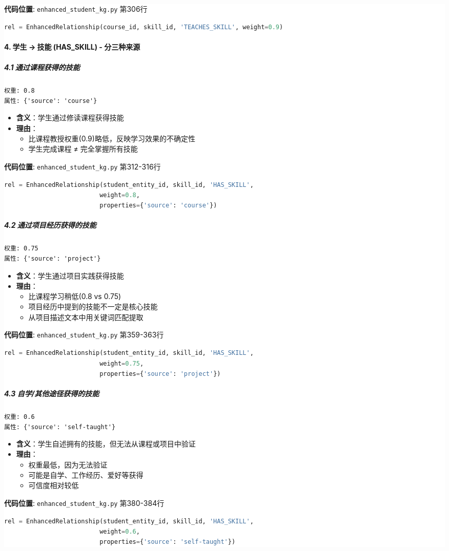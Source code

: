 **代码位置**: `enhanced_student_kg.py` 第306行
```python
rel = EnhancedRelationship(course_id, skill_id, 'TEACHES_SKILL', weight=0.9)
```

#### 4. **学生 → 技能 (HAS_SKILL)** - 分三种来源

##### 4.1 通过课程获得的技能
```
权重: 0.8
属性: {'source': 'course'}
```
- **含义**：学生通过修读课程获得技能
- **理由**：
  - 比课程教授权重(0.9)略低，反映学习效果的不确定性
  - 学生完成课程 ≠ 完全掌握所有技能
  
**代码位置**: `enhanced_student_kg.py` 第312-316行
```python
rel = EnhancedRelationship(student_entity_id, skill_id, 'HAS_SKILL', 
                          weight=0.8, 
                          properties={'source': 'course'})
```

##### 4.2 通过项目经历获得的技能
```
权重: 0.75
属性: {'source': 'project'}
```
- **含义**：学生通过项目实践获得技能
- **理由**：
  - 比课程学习稍低(0.8 vs 0.75)
  - 项目经历中提到的技能不一定是核心技能
  - 从项目描述文本中用关键词匹配提取
  
**代码位置**: `enhanced_student_kg.py` 第359-363行
```python
rel = EnhancedRelationship(student_entity_id, skill_id, 'HAS_SKILL',
                          weight=0.75,
                          properties={'source': 'project'})
```

##### 4.3 自学/其他途径获得的技能
```
权重: 0.6
属性: {'source': 'self-taught'}
```
- **含义**：学生自述拥有的技能，但无法从课程或项目中验证
- **理由**：
  - 权重最低，因为无法验证
  - 可能是自学、工作经历、爱好等获得
  - 可信度相对较低
  
**代码位置**: `enhanced_student_kg.py` 第380-384行
```python
rel = EnhancedRelationship(student_entity_id, skill_id, 'HAS_SKILL',
                          weight=0.6,
                          properties={'source': 'self-taught'})
```
